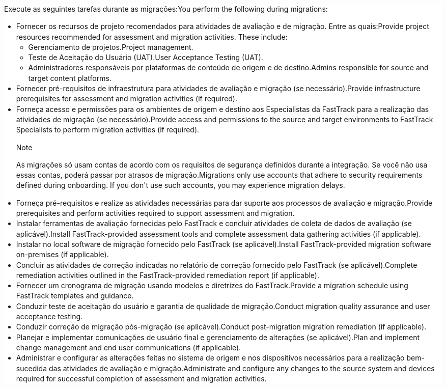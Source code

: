     
<span data-ttu-id="78ef8-499">Execute as seguintes tarefas durante as migrações:</span><span class="sxs-lookup"><span data-stu-id="78ef8-499">You perform the following during migrations:</span></span> 
- <span data-ttu-id="78ef8-p121">Fornecer os recursos de projeto recomendados para atividades de avaliação e de migração. Entre as quais:</span><span class="sxs-lookup"><span data-stu-id="78ef8-p121">Provide project resources recommended for assessment and migration activities. These include:</span></span> 
  - <span data-ttu-id="78ef8-502">Gerenciamento de projetos.</span><span class="sxs-lookup"><span data-stu-id="78ef8-502">Project management.</span></span> 
  - <span data-ttu-id="78ef8-503">Teste de Aceitação do Usuário (UAT).</span><span class="sxs-lookup"><span data-stu-id="78ef8-503">User Acceptance Testing (UAT).</span></span>  
  - <span data-ttu-id="78ef8-504">Administradores responsáveis por plataformas de conteúdo de origem e de destino.</span><span class="sxs-lookup"><span data-stu-id="78ef8-504">Admins responsible for source and target content platforms.</span></span>  
- <span data-ttu-id="78ef8-505">Fornecer pré-requisitos de infraestrutura para atividades de avaliação e migração (se necessário).</span><span class="sxs-lookup"><span data-stu-id="78ef8-505">Provide infrastructure prerequisites for assessment and migration activities (if required).</span></span>  
- <span data-ttu-id="78ef8-506">Forneça acesso e permissões para os ambientes de origem e destino aos Especialistas da FastTrack para a realização das atividades de migração (se necessário).</span><span class="sxs-lookup"><span data-stu-id="78ef8-506">Provide access and permissions to the source and target environments to FastTrack Specialists to perform migration activities (if required).</span></span>
    > [!NOTE]
    > <span data-ttu-id="78ef8-p122">As migrações só usam contas de acordo com os requisitos de segurança definidos durante a integração. Se você não usa essas contas, poderá passar por atrasos de migração.</span><span class="sxs-lookup"><span data-stu-id="78ef8-p122">Migrations only use accounts that adhere to security requirements defined during onboarding. If you don't use such accounts, you may experience migration delays.</span></span> 
- <span data-ttu-id="78ef8-509">Forneça pré-requisitos e realize as atividades necessárias para dar suporte aos processos de avaliação e migração.</span><span class="sxs-lookup"><span data-stu-id="78ef8-509">Provide prerequisites and perform activities required to support assessment and migration.</span></span>   
- <span data-ttu-id="78ef8-510">Instalar ferramentas de avaliação fornecidas pelo FastTrack e concluir atividades de coleta de dados de avaliação (se aplicável).</span><span class="sxs-lookup"><span data-stu-id="78ef8-510">Install FastTrack-provided assessment tools and complete assessment data gathering activities (if applicable).</span></span>   
- <span data-ttu-id="78ef8-511">Instalar no local software de migração fornecido pelo FastTrack (se aplicável).</span><span class="sxs-lookup"><span data-stu-id="78ef8-511">Install FastTrack-provided migration software on-premises (if applicable).</span></span>   
- <span data-ttu-id="78ef8-512">Concluir as atividades de correção indicadas no relatório de correção fornecido pelo FastTrack (se aplicável).</span><span class="sxs-lookup"><span data-stu-id="78ef8-512">Complete remediation activities outlined in the FastTrack-provided remediation report (if applicable).</span></span>  
- <span data-ttu-id="78ef8-513">Fornecer um cronograma de migração usando modelos e diretrizes do FastTrack.</span><span class="sxs-lookup"><span data-stu-id="78ef8-513">Provide a migration schedule using FastTrack templates and guidance.</span></span>   
- <span data-ttu-id="78ef8-514">Conduzir teste de aceitação do usuário e garantia de qualidade de migração.</span><span class="sxs-lookup"><span data-stu-id="78ef8-514">Conduct migration quality assurance and user acceptance testing.</span></span>   
- <span data-ttu-id="78ef8-515">Conduzir correção de migração pós-migração (se aplicável).</span><span class="sxs-lookup"><span data-stu-id="78ef8-515">Conduct post-migration migration remediation (if applicable).</span></span>
- <span data-ttu-id="78ef8-516">Planejar e implementar comunicações de usuário final e gerenciamento de alterações (se aplicável).</span><span class="sxs-lookup"><span data-stu-id="78ef8-516">Plan and implement change management and end user communications (if applicable).</span></span>   
- <span data-ttu-id="78ef8-517">Administrar e configurar as alterações feitas no sistema de origem e nos dispositivos necessários para a realização bem-sucedida das atividades de avaliação e migração.</span><span class="sxs-lookup"><span data-stu-id="78ef8-517">Administrate and configure any changes to the source system and devices required for successful completion of assessment and migration activities.</span></span>